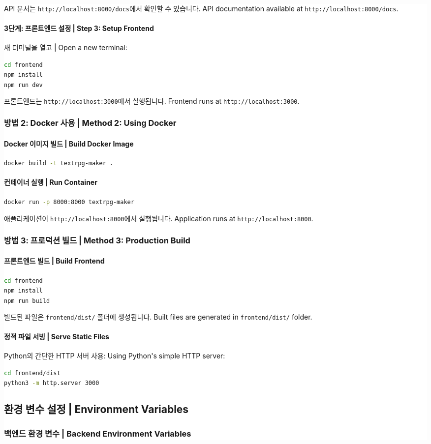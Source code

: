 API 문서는 `http://localhost:8000/docs`에서 확인할 수 있습니다.
API documentation available at `http://localhost:8000/docs`.

#### 3단계: 프론트엔드 설정 | Step 3: Setup Frontend

새 터미널을 열고 | Open a new terminal:

```bash
cd frontend
npm install
npm run dev
```

프론트엔드는 `http://localhost:3000`에서 실행됩니다.
Frontend runs at `http://localhost:3000`.

### 방법 2: Docker 사용 | Method 2: Using Docker

#### Docker 이미지 빌드 | Build Docker Image
```bash
docker build -t textrpg-maker .
```

#### 컨테이너 실행 | Run Container
```bash
docker run -p 8000:8000 textrpg-maker
```

애플리케이션이 `http://localhost:8000`에서 실행됩니다.
Application runs at `http://localhost:8000`.

### 방법 3: 프로덕션 빌드 | Method 3: Production Build

#### 프론트엔드 빌드 | Build Frontend
```bash
cd frontend
npm install
npm run build
```

빌드된 파일은 `frontend/dist/` 폴더에 생성됩니다.
Built files are generated in `frontend/dist/` folder.

#### 정적 파일 서빙 | Serve Static Files

Python의 간단한 HTTP 서버 사용:
Using Python's simple HTTP server:

```bash
cd frontend/dist
python3 -m http.server 3000
```

## 환경 변수 설정 | Environment Variables

### 백엔드 환경 변수 | Backend Environment Variables
